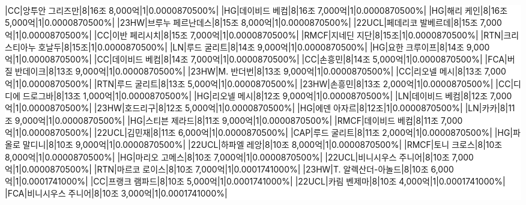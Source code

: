 |CC|앙투안 그리즈만|8|16조 8,000억|1|0.0000870500%|
|HG|데이비드 베컴|8|16조 7,000억|1|0.0000870500%|
|HG|해리 케인|8|16조 5,000억|1|0.0000870500%|
|23HW|브루누 페르난데스|8|15조 8,000억|1|0.0000870500%|
|22UCL|페데리코 발베르데|8|15조 7,000억|1|0.0000870500%|
|CC|이반 페리시치|8|15조 7,000억|1|0.0000870500%|
|RMCF|지네딘 지단|8|15조|1|0.0000870500%|
|RTN|크리스티아누 호날두|8|15조|1|0.0000870500%|
|LN|루드 굴리트|8|14조 9,000억|1|0.0000870500%|
|HG|요한 크루이프|8|14조 9,000억|1|0.0000870500%|
|CC|데이비드 베컴|8|14조 7,000억|1|0.0000870500%|
|CC|손흥민|8|14조 5,000억|1|0.0000870500%|
|FCA|버질 반데이크|8|13조 9,000억|1|0.0000870500%|
|23HW|M. 반더번|8|13조 9,000억|1|0.0000870500%|
|CC|리오넬 메시|8|13조 7,000억|1|0.0000870500%|
|RTN|루드 굴리트|8|13조 5,000억|1|0.0000870500%|
|23HW|손흥민|8|13조 2,000억|1|0.0000870500%|
|CC|디디에 드로그바|8|13조 1,000억|1|0.0000870500%|
|HG|리오넬 메시|8|12조 9,000억|1|0.0000870500%|
|LN|데이비드 베컴|8|12조 7,000억|1|0.0000870500%|
|23HW|호드리구|8|12조 5,000억|1|0.0000870500%|
|HG|에덴 아자르|8|12조|1|0.0000870500%|
|LN|카카|8|11조 9,000억|1|0.0000870500%|
|HG|스티븐 제라드|8|11조 9,000억|1|0.0000870500%|
|RMCF|데이비드 베컴|8|11조 7,000억|1|0.0000870500%|
|22UCL|김민재|8|11조 6,000억|1|0.0000870500%|
|CAP|루드 굴리트|8|11조 2,000억|1|0.0000870500%|
|HG|파올로 말디니|8|10조 9,000억|1|0.0000870500%|
|22UCL|하파엘 레앙|8|10조 8,000억|1|0.0000870500%|
|RMCF|토니 크로스|8|10조 8,000억|1|0.0000870500%|
|HG|마리오 고메스|8|10조 7,000억|1|0.0000870500%|
|22UCL|비니시우스 주니어|8|10조 7,000억|1|0.0000870500%|
|RTN|마르코 로이스|8|10조 7,000억|1|0.0001741000%|
|23HW|T. 알렉산더-아놀드|8|10조 6,000억|1|0.0001741000%|
|CC|프랭크 램파드|8|10조 5,000억|1|0.0001741000%|
|22UCL|카림 벤제마|8|10조 4,000억|1|0.0001741000%|
|FCA|비니시우스 주니어|8|10조 3,000억|1|0.0001741000%|